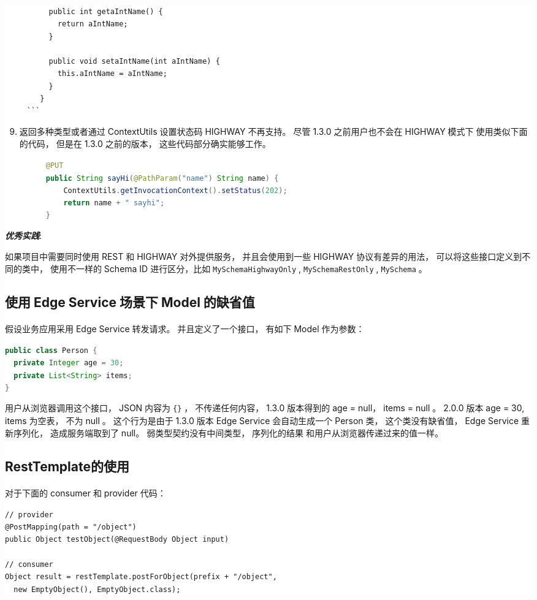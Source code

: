               public int getaIntName() {
                return aIntName;
              }
            
              public void setaIntName(int aIntName) {
                this.aIntName = aIntName;
              }
            }
         ```

   9. 返回多种类型或者通过 ContextUtils 设置状态码 HIGHWAY 不再支持。 尽管 1.3.0 之前用户也不会在 HIGHWAY 模式下
      使用类似下面的代码， 但是在 1.3.0 之前的版本， 这些代码部分确实能够工作。
 
        ```java
              @PUT
              public String sayHi(@PathParam("name") String name) {
                  ContextUtils.getInvocationContext().setStatus(202);
                  return name + " sayhi";
              }
         ``` 


***优秀实践***:

如果项目中需要同时使用 REST 和 HIGHWAY 对外提供服务， 并且会使用到一些 HIGHWAY 协议有差异的用法，
可以将这些接口定义到不同的类中， 使用不一样的 Schema ID 进行区分，比如 `MySchemaHighwayOnly` , 
`MySchemaRestOnly` , `MySchema` 。

## 使用 Edge Service 场景下 Model 的缺省值

假设业务应用采用 Edge Service 转发请求。 并且定义了一个接口， 有如下 Model 作为参数：

```java
public class Person {
  private Integer age = 30;
  private List<String> items;
}
```

用户从浏览器调用这个接口， JSON 内容为 `{}` ， 不传递任何内容， 1.3.0 版本得到的 age = null， items = null 。
2.0.0 版本 age = 30, items 为空表， 不为 null 。 这个行为是由于 1.3.0 版本 Edge Service 会自动生成一个 Person
类， 这个类没有缺省值， Edge Service 重新序列化， 造成服务端取到了 null。 弱类型契约没有中间类型， 序列化的结果
和用户从浏览器传递过来的值一样。 


## RestTemplate的使用

对于下面的 consumer 和 provider 代码：

```
// provider
@PostMapping(path = "/object")
public Object testObject(@RequestBody Object input) 
  
// consumer
Object result = restTemplate.postForObject(prefix + "/object", 
  new EmptyObject(), EmptyObject.class);
```
